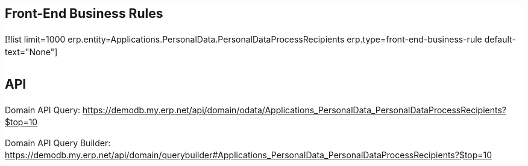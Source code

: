 ## Front-End Business Rules

[!list limit=1000 erp.entity=Applications.PersonalData.PersonalDataProcessRecipients erp.type=front-end-business-rule default-text="None"]

## API

Domain API Query:
<https://demodb.my.erp.net/api/domain/odata/Applications_PersonalData_PersonalDataProcessRecipients?$top=10>

Domain API Query Builder:
<https://demodb.my.erp.net/api/domain/querybuilder#Applications_PersonalData_PersonalDataProcessRecipients?$top=10>

